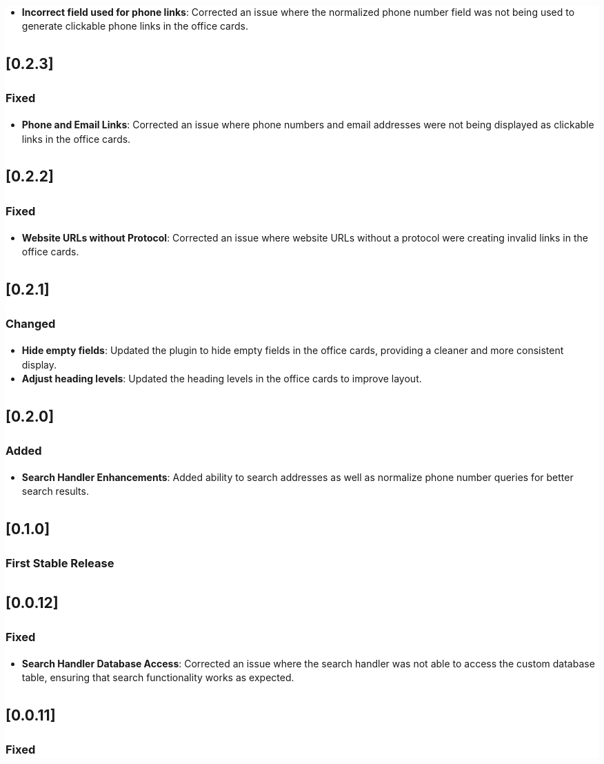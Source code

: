- **Incorrect field used for phone links**: Corrected an issue where the normalized phone number field was not being used to generate clickable phone links in the office cards.

## [0.2.3]

### Fixed

- **Phone and Email Links**: Corrected an issue where phone numbers and email addresses were not being displayed as clickable links in the office cards.

## [0.2.2]

### Fixed

- **Website URLs without Protocol**: Corrected an issue where website URLs without a protocol were creating invalid links in the office cards.

## [0.2.1]

### Changed

- **Hide empty fields**: Updated the plugin to hide empty fields in the office cards, providing a cleaner and more consistent display.
- **Adjust heading levels**: Updated the heading levels in the office cards to improve layout.

## [0.2.0]

### Added

- **Search Handler Enhancements**: Added ability to search addresses as well as normalize phone number queries for better search results.

## [0.1.0]

### First Stable Release

## [0.0.12]

### Fixed

- **Search Handler Database Access**: Corrected an issue where the search handler was not able to access the custom database table, ensuring that search functionality works as expected.

## [0.0.11]

### Fixed
